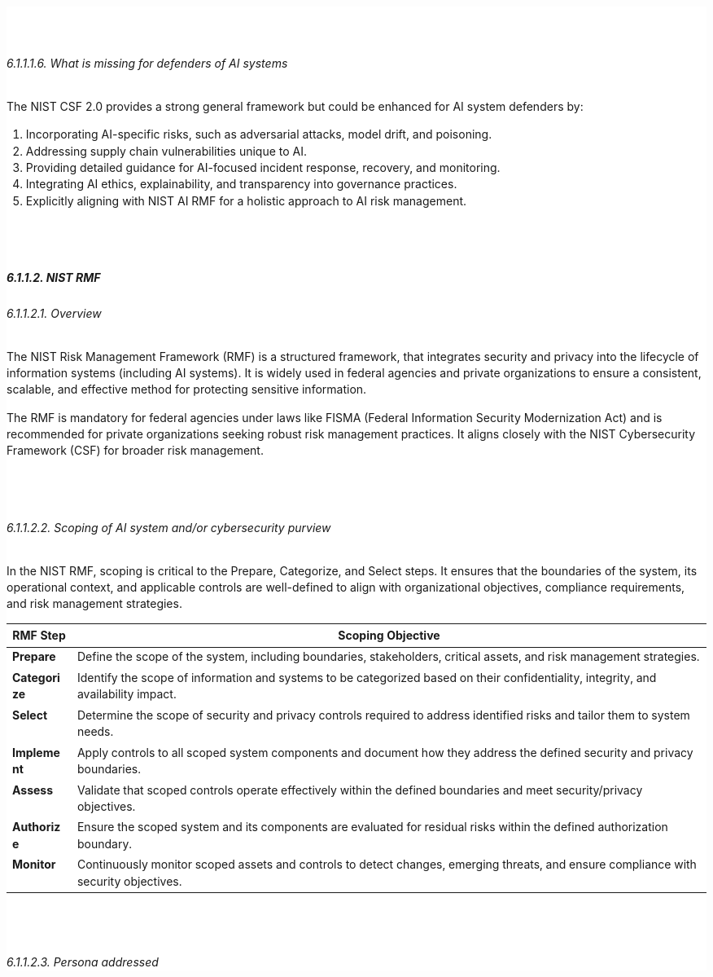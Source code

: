 <br><br>

###### 6.1.1.1.6. What is missing for defenders of AI systems

The NIST CSF 2.0 provides a strong general framework but could be enhanced for AI system defenders by:

1. Incorporating AI-specific risks, such as adversarial attacks, model drift, and poisoning.
2. Addressing supply chain vulnerabilities unique to AI.
3. Providing detailed guidance for AI-focused incident response, recovery, and monitoring.
4. Integrating AI ethics, explainability, and transparency into governance practices.
5. Explicitly aligning with NIST AI RMF for a holistic approach to AI risk management.

<br><br>

##### 6.1.1.2. NIST RMF

###### 6.1.1.2.1. Overview
 
The NIST Risk Management Framework (RMF) is a structured framework, that integrates security and privacy into the lifecycle of information systems (including AI systems). It is widely used in federal agencies and private organizations to ensure a consistent, scalable, and effective method for protecting sensitive information.

The RMF is mandatory for federal agencies under laws like FISMA (Federal Information Security Modernization Act) and is recommended for private organizations seeking robust risk management practices. It aligns closely with the NIST Cybersecurity Framework (CSF) for broader risk management.

<br><br>

###### 6.1.1.2.2. Scoping of AI system and/or cybersecurity purview

In the NIST RMF, scoping is critical to the Prepare, Categorize, and Select steps. It ensures that the boundaries of the system, its operational context, and applicable controls are well-defined to align with organizational objectives, compliance requirements, and risk management strategies.

| **RMF Step**       | **Scoping Objective**                                                                                           |
|---------------------|----------------------------------------------------------------------------------------------------------------|
| **Prepare**         | Define the scope of the system, including boundaries, stakeholders, critical assets, and risk management strategies. |
| **Categorize**      | Identify the scope of information and systems to be categorized based on their confidentiality, integrity, and availability impact. |
| **Select**          | Determine the scope of security and privacy controls required to address identified risks and tailor them to system needs. |
| **Implement**       | Apply controls to all scoped system components and document how they address the defined security and privacy boundaries. |
| **Assess**          | Validate that scoped controls operate effectively within the defined boundaries and meet security/privacy objectives. |
| **Authorize**       | Ensure the scoped system and its components are evaluated for residual risks within the defined authorization boundary. |
| **Monitor**         | Continuously monitor scoped assets and controls to detect changes, emerging threats, and ensure compliance with security objectives. |

<br><br>

###### 6.1.1.2.3. Persona addressed
